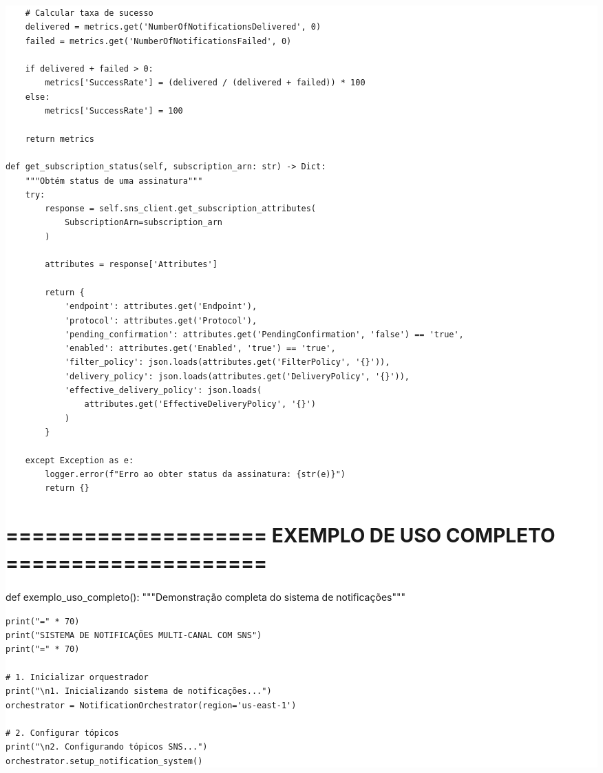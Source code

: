         # Calcular taxa de sucesso
        delivered = metrics.get('NumberOfNotificationsDelivered', 0)
        failed = metrics.get('NumberOfNotificationsFailed', 0)
        
        if delivered + failed > 0:
            metrics['SuccessRate'] = (delivered / (delivered + failed)) * 100
        else:
            metrics['SuccessRate'] = 100
        
        return metrics
    
    def get_subscription_status(self, subscription_arn: str) -> Dict:
        """Obtém status de uma assinatura"""
        try:
            response = self.sns_client.get_subscription_attributes(
                SubscriptionArn=subscription_arn
            )
            
            attributes = response['Attributes']
            
            return {
                'endpoint': attributes.get('Endpoint'),
                'protocol': attributes.get('Protocol'),
                'pending_confirmation': attributes.get('PendingConfirmation', 'false') == 'true',
                'enabled': attributes.get('Enabled', 'true') == 'true',
                'filter_policy': json.loads(attributes.get('FilterPolicy', '{}')),
                'delivery_policy': json.loads(attributes.get('DeliveryPolicy', '{}')),
                'effective_delivery_policy': json.loads(
                    attributes.get('EffectiveDeliveryPolicy', '{}')
                )
            }
            
        except Exception as e:
            logger.error(f"Erro ao obter status da assinatura: {str(e)}")
            return {}

# ==================== EXEMPLO DE USO COMPLETO ====================

def exemplo_uso_completo():
    """Demonstração completa do sistema de notificações"""
    
    print("=" * 70)
    print("SISTEMA DE NOTIFICAÇÕES MULTI-CANAL COM SNS")
    print("=" * 70)
    
    # 1. Inicializar orquestrador
    print("\n1. Inicializando sistema de notificações...")
    orchestrator = NotificationOrchestrator(region='us-east-1')
    
    # 2. Configurar tópicos
    print("\n2. Configurando tópicos SNS...")
    orchestrator.setup_notification_system()
    